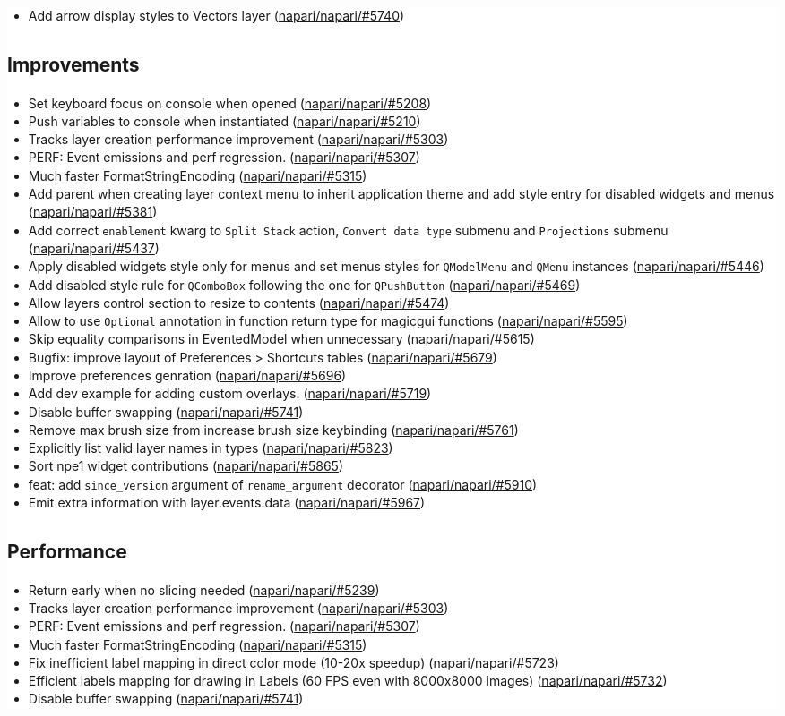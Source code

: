 - Add arrow display styles to Vectors layer ([napari/napari/#5740](https://github.com/napari/napari/pull/5740))

## Improvements

- Set keyboard focus on console when opened ([napari/napari/#5208](https://github.com/napari/napari/pull/5208))
- Push variables to console when instantiated ([napari/napari/#5210](https://github.com/napari/napari/pull/5210))
- Tracks layer creation performance improvement ([napari/napari/#5303](https://github.com/napari/napari/pull/5303))
- PERF: Event emissions and perf regression. ([napari/napari/#5307](https://github.com/napari/napari/pull/5307))
- Much faster FormatStringEncoding ([napari/napari/#5315](https://github.com/napari/napari/pull/5315))
- Add parent when creating layer context menu to inherit application theme and add style entry for disabled widgets and menus ([napari/napari/#5381](https://github.com/napari/napari/pull/5381))
- Add correct `enablement` kwarg to `Split Stack` action, `Convert data type` submenu and `Projections` submenu ([napari/napari/#5437](https://github.com/napari/napari/pull/5437))
- Apply disabled widgets style only for menus and set menus styles for `QModelMenu`  and `QMenu` instances ([napari/napari/#5446](https://github.com/napari/napari/pull/5446))
- Add disabled style rule for `QComboBox` following the one for `QPushButton` ([napari/napari/#5469](https://github.com/napari/napari/pull/5469))
- Allow layers control section to resize to contents ([napari/napari/#5474](https://github.com/napari/napari/pull/5474))
- Allow to use `Optional` annotation in function return type for magicgui functions ([napari/napari/#5595](https://github.com/napari/napari/pull/5595))
- Skip equality comparisons in EventedModel when unnecessary ([napari/napari/#5615](https://github.com/napari/napari/pull/5615))
- Bugfix: improve layout of Preferences > Shortcuts tables ([napari/napari/#5679](https://github.com/napari/napari/pull/5679))
- Improve preferences genration ([napari/napari/#5696](https://github.com/napari/napari/pull/5696))
- Add dev example for adding custom overlays. ([napari/napari/#5719](https://github.com/napari/napari/pull/5719))
- Disable buffer swapping ([napari/napari/#5741](https://github.com/napari/napari/pull/5741))
- Remove max brush size from increase brush size keybinding ([napari/napari/#5761](https://github.com/napari/napari/pull/5761))
- Explicitly list valid layer names in types ([napari/napari/#5823](https://github.com/napari/napari/pull/5823))
- Sort npe1 widget contributions ([napari/napari/#5865](https://github.com/napari/napari/pull/5865))
- feat: add `since_version` argument of `rename_argument` decorator ([napari/napari/#5910](https://github.com/napari/napari/pull/5910))
- Emit extra information with layer.events.data ([napari/napari/#5967](https://github.com/napari/napari/pull/5967))

## Performance

- Return early when no slicing needed ([napari/napari/#5239](https://github.com/napari/napari/pull/5239))
- Tracks layer creation performance improvement ([napari/napari/#5303](https://github.com/napari/napari/pull/5303))
- PERF: Event emissions and perf regression. ([napari/napari/#5307](https://github.com/napari/napari/pull/5307))
- Much faster FormatStringEncoding ([napari/napari/#5315](https://github.com/napari/napari/pull/5315))
- Fix inefficient label mapping in direct color mode (10-20x speedup) ([napari/napari/#5723](https://github.com/napari/napari/pull/5723))
- Efficient labels mapping for drawing in Labels (60 FPS even with 8000x8000 images) ([napari/napari/#5732](https://github.com/napari/napari/pull/5732))
- Disable buffer swapping ([napari/napari/#5741](https://github.com/napari/napari/pull/5741))
